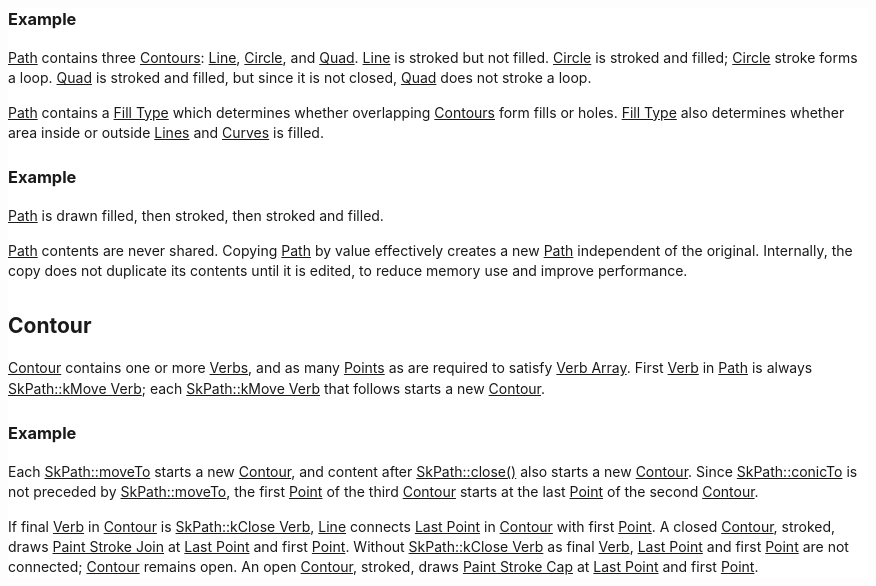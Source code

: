 ### Example

<div><fiddle-embed name="93887af0c1dac49521972698cf04069c"><div><a href="#Path">Path</a> contains three <a href="#Contour">Contours</a>: <a href="undocumented#Line">Line</a>, <a href="undocumented#Circle">Circle</a>, and <a href="#Quad">Quad</a>. <a href="undocumented#Line">Line</a> is stroked but
not filled. <a href="undocumented#Circle">Circle</a> is stroked and filled; <a href="undocumented#Circle">Circle</a> stroke forms a loop. <a href="#Quad">Quad</a>
is stroked and filled, but since it is not closed, <a href="#Quad">Quad</a> does not stroke a loop.</div></fiddle-embed></div>

<a href="#Path">Path</a> contains a <a href="#Fill_Type">Fill Type</a> which determines whether overlapping <a href="#Contour">Contours</a>
form fills or holes. <a href="#Fill_Type">Fill Type</a> also determines whether area inside or outside
<a href="undocumented#Line">Lines</a> and <a href="undocumented#Curve">Curves</a> is filled.

### Example

<div><fiddle-embed name="36a995442c081ee779ecab2962d36e69"><div><a href="#Path">Path</a> is drawn filled, then stroked, then stroked and filled.</div></fiddle-embed></div>

<a href="#Path">Path</a> contents are never shared. Copying <a href="#Path">Path</a> by value effectively creates
a new <a href="#Path">Path</a> independent of the original. Internally, the copy does not duplicate
its contents until it is edited, to reduce memory use and improve performance.

## <a name="Contour"></a> Contour

<a href="#Contour">Contour</a> contains one or more <a href="#Verb">Verbs</a>, and as many <a href="SkPoint_Reference#Point">Points</a> as
are required to satisfy <a href="#Verb_Array">Verb Array</a>. First <a href="#Verb">Verb</a> in <a href="#Path">Path</a> is always
<a href="#SkPath_kMove_Verb">SkPath::kMove Verb</a>; each <a href="#SkPath_kMove_Verb">SkPath::kMove Verb</a> that follows starts a new <a href="#Contour">Contour</a>.

### Example

<div><fiddle-embed name="0374f2dcd7effeb1dd435205a6c2de6f"><div>Each <a href="#SkPath_moveTo">SkPath::moveTo</a> starts a new <a href="#Contour">Contour</a>, and content after <a href="#SkPath_close">SkPath::close()</a>
also starts a new <a href="#Contour">Contour</a>. Since <a href="#SkPath_conicTo">SkPath::conicTo</a> is not preceded by
<a href="#SkPath_moveTo">SkPath::moveTo</a>, the first <a href="SkPoint_Reference#Point">Point</a> of the third <a href="#Contour">Contour</a> starts at the last <a href="SkPoint_Reference#Point">Point</a>
of the second <a href="#Contour">Contour</a>.</div></fiddle-embed></div>

If final <a href="#Verb">Verb</a> in <a href="#Contour">Contour</a> is <a href="#SkPath_kClose_Verb">SkPath::kClose Verb</a>, <a href="undocumented#Line">Line</a> connects <a href="#Last_Point">Last Point</a> in
<a href="#Contour">Contour</a> with first <a href="SkPoint_Reference#Point">Point</a>. A closed <a href="#Contour">Contour</a>, stroked, draws
<a href="SkPaint_Reference#Stroke_Join">Paint Stroke Join</a> at <a href="#Last_Point">Last Point</a> and first <a href="SkPoint_Reference#Point">Point</a>. Without <a href="#SkPath_kClose_Verb">SkPath::kClose Verb</a>
as final <a href="#Verb">Verb</a>, <a href="#Last_Point">Last Point</a> and first <a href="SkPoint_Reference#Point">Point</a> are not connected; <a href="#Contour">Contour</a>
remains open. An open <a href="#Contour">Contour</a>, stroked, draws <a href="SkPaint_Reference#Stroke_Cap">Paint Stroke Cap</a> at
<a href="#Last_Point">Last Point</a> and first <a href="SkPoint_Reference#Point">Point</a>.
